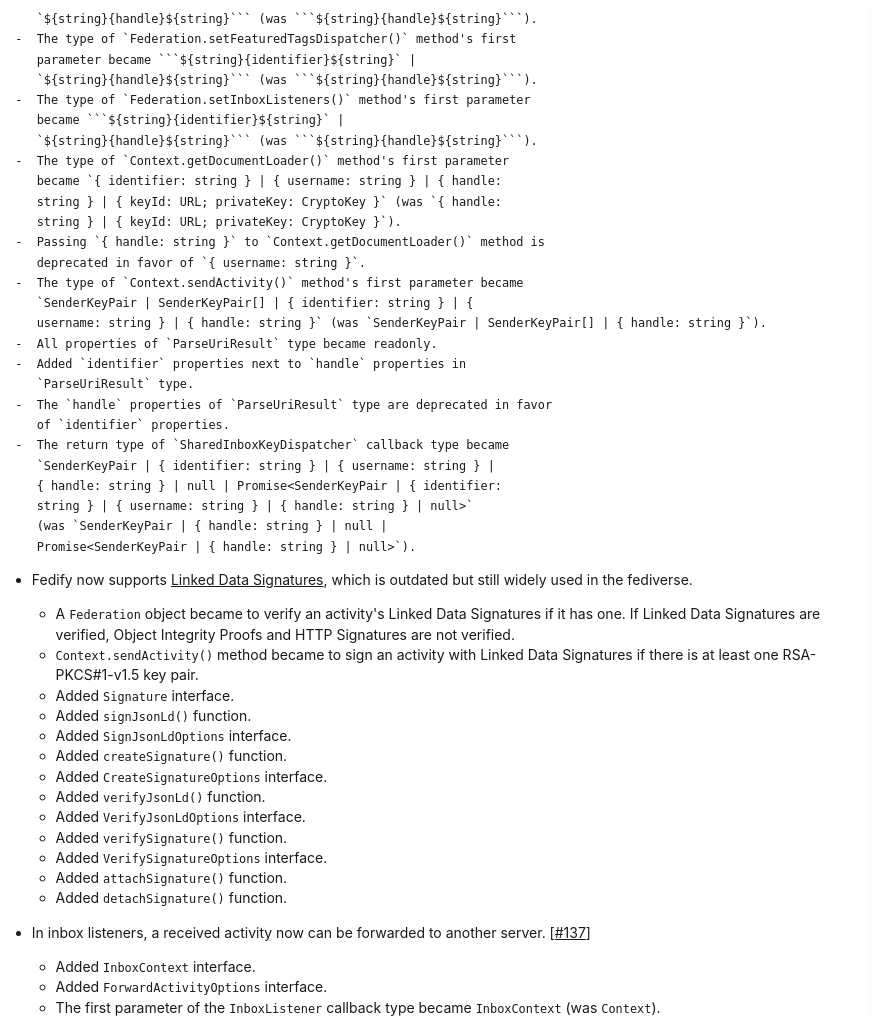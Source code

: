         `${string}{handle}${string}``` (was ```${string}{handle}${string}```).
     -  The type of `Federation.setFeaturedTagsDispatcher()` method's first
        parameter became ```${string}{identifier}${string}` |
        `${string}{handle}${string}``` (was ```${string}{handle}${string}```).
     -  The type of `Federation.setInboxListeners()` method's first parameter
        became ```${string}{identifier}${string}` |
        `${string}{handle}${string}``` (was ```${string}{handle}${string}```).
     -  The type of `Context.getDocumentLoader()` method's first parameter
        became `{ identifier: string } | { username: string } | { handle:
        string } | { keyId: URL; privateKey: CryptoKey }` (was `{ handle:
        string } | { keyId: URL; privateKey: CryptoKey }`).
     -  Passing `{ handle: string }` to `Context.getDocumentLoader()` method is
        deprecated in favor of `{ username: string }`.
     -  The type of `Context.sendActivity()` method's first parameter became
        `SenderKeyPair | SenderKeyPair[] | { identifier: string } | {
        username: string } | { handle: string }` (was `SenderKeyPair | SenderKeyPair[] | { handle: string }`).
     -  All properties of `ParseUriResult` type became readonly.
     -  Added `identifier` properties next to `handle` properties in
        `ParseUriResult` type.
     -  The `handle` properties of `ParseUriResult` type are deprecated in favor
        of `identifier` properties.
     -  The return type of `SharedInboxKeyDispatcher` callback type became
        `SenderKeyPair | { identifier: string } | { username: string } |
        { handle: string } | null | Promise<SenderKeyPair | { identifier:
        string } | { username: string } | { handle: string } | null>`
        (was `SenderKeyPair | { handle: string } | null |
        Promise<SenderKeyPair | { handle: string } | null>`).

 -  Fedify now supports [Linked Data Signatures], which is outdated but still
    widely used in the fediverse.

     -  A `Federation` object became to verify an activity's Linked Data
        Signatures if it has one.  If Linked Data Signatures are verified,
        Object Integrity Proofs and HTTP Signatures are not verified.
     -  `Context.sendActivity()` method became to sign an activity with Linked
        Data Signatures if there is at least one RSA-PKCS#1-v1.5 key pair.
     -  Added `Signature` interface.
     -  Added `signJsonLd()` function.
     -  Added `SignJsonLdOptions` interface.
     -  Added `createSignature()` function.
     -  Added `CreateSignatureOptions` interface.
     -  Added `verifyJsonLd()` function.
     -  Added `VerifyJsonLdOptions` interface.
     -  Added `verifySignature()` function.
     -  Added `VerifySignatureOptions` interface.
     -  Added `attachSignature()` function.
     -  Added `detachSignature()` function.

 -  In inbox listeners, a received activity now can be forwarded to another
    server.  [[#137]]

     -  Added `InboxContext` interface.
     -  Added `ForwardActivityOptions` interface.
     -  The first parameter of the `InboxListener` callback type became
        `InboxContext` (was `Context`).


[SvelteKit]: https://kit.svelte.dev/
[#51]:  https://github.com/dahlia/fedify/issues/51
[#162]: https://github.com/dahlia/fedify/issues/162
[#170]: https://github.com/dahlia/fedify/issues/170
[#171]: https://github.com/dahlia/fedify/issues/171
[#173]: https://github.com/dahlia/fedify/issues/173
[#183]: https://github.com/dahlia/fedify/pull/183
[#186]: https://github.com/dahlia/fedify/pull/186
[#187]: https://github.com/dahlia/fedify/pull/187
[#177]: https://github.com/dahlia/fedify/issues/177
[#181]: https://github.com/dahlia/fedify/pull/181
[#160]: https://github.com/dahlia/fedify/issues/160
[implicit contexts]: https://logtape.org/manual/contexts#implicit-contexts
[#118]: https://github.com/dahlia/fedify/issues/118
[FEP-c0e0]: https://w3id.org/fep/c0e0
[FEP-9091]: https://w3id.org/fep/9091
[ActivityPub and HTTP Signatures]: https://swicg.github.io/activitypub-http-signature/
[#146]: https://github.com/dahlia/fedify/issues/146
[#150]: https://github.com/dahlia/fedify/issues/150
[Linked Data Signatures]: https://web.archive.org/web/20170923124140/https://w3c-dvcg.github.io/ld-signatures/
[#106]: https://github.com/dahlia/fedify/issues/106
[#135]: https://github.com/dahlia/fedify/issues/135
[#137]: https://github.com/dahlia/fedify/issues/137
[#166]: https://github.com/dahlia/fedify/issues/166
[#165]: https://github.com/dahlia/fedify/issues/165
[#159]: https://github.com/dahlia/fedify/issues/159
[#155]: https://github.com/dahlia/fedify/pull/155
[#136]: https://github.com/dahlia/fedify/pull/136
[#114]: https://github.com/dahlia/fedify/issues/114
[#115]: https://github.com/dahlia/fedify/issues/115
[#132]: https://github.com/dahlia/fedify/issues/132
[Threads]: https://www.threads.net/
[#125]: https://github.com/dahlia/fedify/issues/125
[#126]: https://github.com/dahlia/fedify/issues/126
[#69]: https://github.com/dahlia/fedify/issues/69
[#110]: https://github.com/dahlia/fedify/issues/110
[Express]: https://expressjs.com/
[Nitro]: https://nitro.unjs.io/
[@fedify/cli]: https://www.npmjs.com/package/@fedify/cli
[#6]: https://github.com/dahlia/fedify/issues/6
[#53]: https://github.com/dahlia/fedify/issues/53
[#66]: https://github.com/dahlia/fedify/issues/66
[#70]: https://github.com/dahlia/fedify/issues/70
[#81]: https://github.com/dahlia/fedify/issues/81
[#85]: https://github.com/dahlia/fedify/issues/85
[#92]: https://github.com/dahlia/fedify/pull/92
[#104]: https://github.com/dahlia/fedify/issues/104
[#105]: https://github.com/dahlia/fedify/issues/105
[#107]: https://github.com/dahlia/fedify/issues/107
[#101]: https://github.com/dahlia/fedify/pull/101
[eddsa-jcs-2022]: https://codeberg.org/fediverse/fep/pulls/338
[#71]: https://github.com/dahlia/fedify/issues/71
[#74]: https://github.com/dahlia/fedify/issues/74
[#76]: https://github.com/dahlia/fedify/pull/76
[#78]: https://github.com/dahlia/fedify/issues/78
[#79]: https://github.com/dahlia/fedify/issues/79
[#80]: https://github.com/dahlia/fedify/pull/80
[#54]: https://github.com/dahlia/fedify/issues/54
[#55]: https://github.com/dahlia/fedify/issues/55
[#65]: https://github.com/dahlia/fedify/issues/65
[#68]: https://github.com/dahlia/fedify/pull/68
[AGPL 3.0]: https://www.gnu.org/licenses/agpl-3.0.en.html
[MIT License]: https://minhee.mit-license.org/
[FEP-521a]: https://w3id.org/fep/521a
[FEP-8b32]: https://w3id.org/fep/8b32
[x-forwarded-fetch]: https://github.com/dahlia/x-forwarded-fetch
[CVE-2024-39687]: https://github.com/dahlia/fedify/security/advisories/GHSA-p9cg-vqcc-grcx
[#48]: https://github.com/dahlia/fedify/issues/48
[#52]: https://github.com/dahlia/fedify/issues/52
[@fedify/cli]: https://jsr.io/@fedify/cli
[releases]: https://github.com/dahlia/fedify/releases
[FEP-8fcf]: https://w3id.org/fep/8fcf
[#47]: https://github.com/dahlia/fedify/issues/47
[public addressing]: https://www.w3.org/TR/activitypub/#public-addressing
[authorized fetch]: https://swicg.github.io/activitypub-http-signature/#authorized-fetch
[LogTape]: https://github.com/dahlia/logtape
[#33]: https://github.com/dahlia/fedify/issues/33
[Hono]: https://hono.dev/
[#25]: https://github.com/dahlia/fedify/issues/25
[#27]: https://github.com/dahlia/fedify/issues/27
[#39]: https://github.com/dahlia/fedify/issues/39
[#34]: https://github.com/dahlia/fedify/issues/34
[@fedify/fedify]: https://www.npmjs.com/package/@fedify/fedify
[#24]: https://github.com/dahlia/fedify/discussions/24
[#29]: https://github.com/dahlia/fedify/issues/29
[Fresh]: https://fresh.deno.dev/
[#12]: https://github.com/dahlia/fedify/issues/12
[#9]: https://github.com/dahlia/fedify/issues/9
[NodeInfo]: https://nodeinfo.diaspora.software/
[WebFinger]: https://datatracker.ietf.org/doc/html/rfc7033
[#1]: https://github.com/dahlia/fedify/issues/1